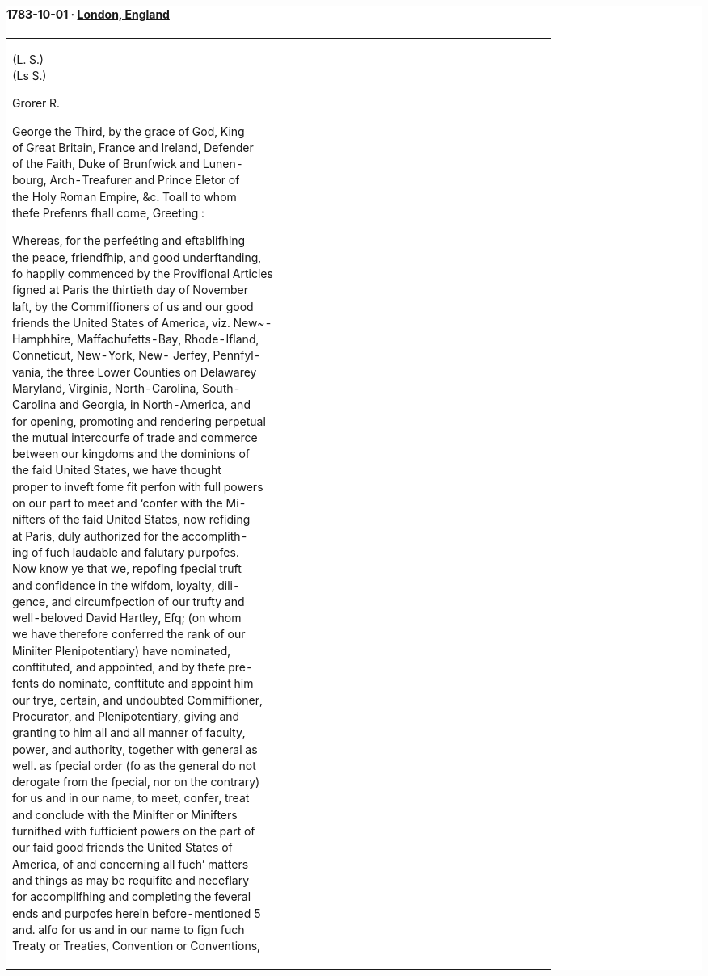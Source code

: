 #### 1783-10-01 &middot; [London, England](http://dbpedia.org/resource/London)

<table style="width: 100%;"><tr><td style="width: 50%">

  
(L. S.)  
(Ls S.)  
  
Grorer R.  
  
George the Third, by the grace of God, King  
of Great Britain, France and Ireland, Defender  
of the Faith, Duke of Brunfwick and Lunen-  
bourg, Arch-Treafurer and Prince Eletor of  
the Holy Roman Empire, &amp;c. Toall to whom  
thefe Prefenrs fhall come, Greeting :  
  
Whereas, for the perfeéting and eftablifhing  
the peace, friendfhip, and good underftanding,  
fo happily commenced by the Provifional Articles  
figned at Paris the thirtieth day of November  
laft, by the Commiffioners of us and our good  
friends the United States of America, viz. New~-  
Hamphhire, Maffachufetts-Bay, Rhode-Ifland,  
Conneticut, New-York, New- Jerfey, Pennfyl-  
vania, the three Lower Counties on Delawarey  
Maryland, Virginia, North-Carolina, South-  
Carolina and Georgia, in North-America, and  
for opening, promoting and rendering perpetual  
the mutual intercourfe of trade and commerce  
between our kingdoms and the dominions of  
the faid United States, we have thought  
proper to inveft fome fit perfon with full powers  
on our part to meet and ‘confer with the Mi-  
nifters of the faid United States, now refiding  
at Paris, duly authorized for the accomplith-  
ing of fuch laudable and falutary purpofes.  
Now know ye that we, repofing fpecial truft  
and confidence in the wifdom, loyalty, dili-  
gence, and circumfpection of our trufty and  
well-beloved David Hartley, Efq; (on whom  
we have therefore conferred the rank of our  
Miniiter Plenipotentiary) have nominated,  
conftituted, and appointed, and by thefe pre-  
fents do nominate, conftitute and appoint him  
our trye, certain, and undoubted Commiffioner,  
Procurator, and Plenipotentiary, giving and  
granting to him all and all manner of faculty,  
power, and authority, together with general as  
well. as fpecial order (fo as the general do not  
derogate from the fpecial, nor on the contrary)  
for us and in our name, to meet, confer, treat  
and conclude with the Minifter or Minifters  
furnifhed with fufficient powers on the part of  
our faid good friends the United States of  
America, of and concerning all fuch’ matters  
and things as may be requifite and neceflary  
for accomplifhing and completing the feveral  
ends and purpofes herein before-mentioned 5  
and. alfo for us and in our name to fign fuch  
Treaty or Treaties, Convention or Conventions,  
  